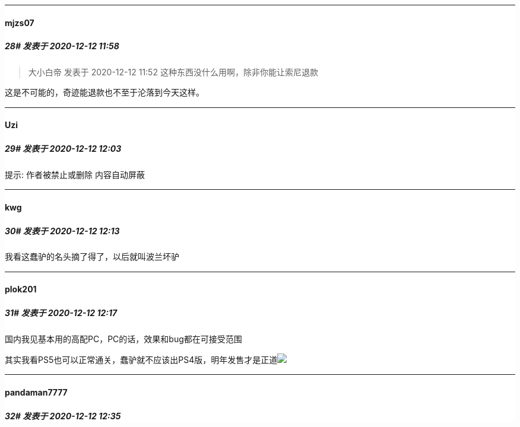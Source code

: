 *****

####  mjzs07  
##### 28#       发表于 2020-12-12 11:58



<blockquote>大小白帝 发表于 2020-12-12 11:52
这种东西没什么用啊，除非你能让索尼退款</blockquote>
这是不可能的，奇迹能退款也不至于沦落到今天这样。







*****

####  Uzi  
##### 29#       发表于 2020-12-12 12:03

提示: 作者被禁止或删除 内容自动屏蔽



*****

####  kwg  
##### 30#       发表于 2020-12-12 12:13




我看这蠢驴的名头摘了得了，以后就叫波兰坏驴







*****

####  plok201  
##### 31#       发表于 2020-12-12 12:17




国内我见基本用的高配PC，PC的话，效果和bug都在可接受范围


其实我看PS5也可以正常通关，蠢驴就不应该出PS4版，明年发售才是正道<img src="https://static.saraba1st.com/image/smiley/face2017/125.png" referrerpolicy="no-referrer">







*****

####  pandaman7777  
##### 32#       发表于 2020-12-12 12:35
